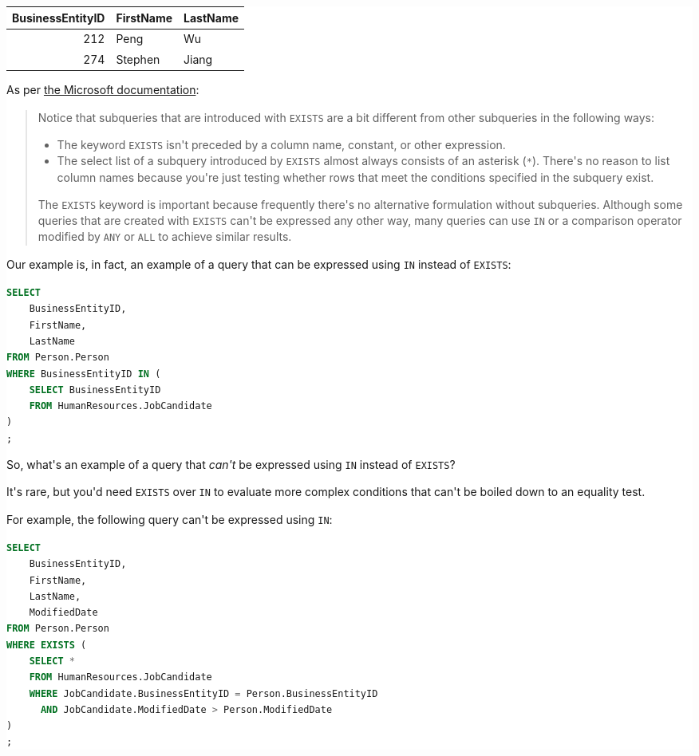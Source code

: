 | BusinessEntityID | FirstName | LastName |
| ---------------: | :-------- | :------- |
|              212 | Peng      | Wu       |
|              274 | Stephen   | Jiang    |

As per [the Microsoft documentation](https://learn.microsoft.com/en-us/sql/relational-databases/performance/subqueries#exists):

> Notice that subqueries that are introduced with `EXISTS` are a bit different from other subqueries in the following ways:
>
> - The keyword `EXISTS` isn't preceded by a column name, constant, or other expression.
> - The select list of a subquery introduced by `EXISTS` almost always consists of an asterisk (`*`). There's no reason to list column names because you're just testing whether rows that meet the conditions specified in the subquery exist.
>
> The `EXISTS` keyword is important because frequently there's no alternative formulation without subqueries. Although some queries that are created with `EXISTS` can't be expressed any other way, many queries can use `IN` or a comparison operator modified by `ANY` or `ALL` to achieve similar results.

Our example is, in fact, an example of a query that can be expressed using `IN` instead of `EXISTS`:

```sql
SELECT
    BusinessEntityID,
    FirstName,
    LastName
FROM Person.Person
WHERE BusinessEntityID IN (
    SELECT BusinessEntityID
    FROM HumanResources.JobCandidate
)
;
```

So, what's an example of a query that _can't_ be expressed using `IN` instead of `EXISTS`?

It's rare, but you'd need `EXISTS` over `IN` to evaluate more complex conditions that can't be boiled down to an equality test.

For example, the following query can't be expressed using `IN`:

```sql
SELECT
    BusinessEntityID,
    FirstName,
    LastName,
    ModifiedDate
FROM Person.Person
WHERE EXISTS (
    SELECT *
    FROM HumanResources.JobCandidate
    WHERE JobCandidate.BusinessEntityID = Person.BusinessEntityID
      AND JobCandidate.ModifiedDate > Person.ModifiedDate
)
;
```
